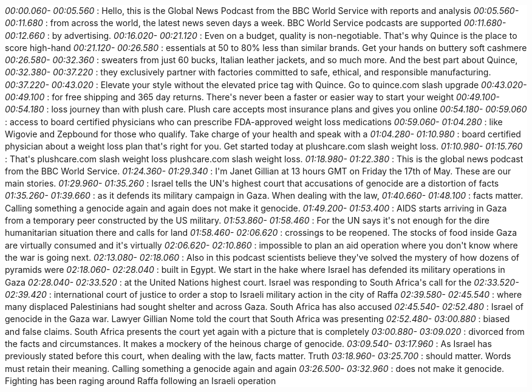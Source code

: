 *00:00.060- 00:05.560* :  Hello, this is the Global News Podcast from the BBC World Service with reports and analysis
*00:05.560- 00:11.680* :  from across the world, the latest news seven days a week. BBC World Service podcasts are supported
*00:11.680- 00:12.660* :  by advertising.
*00:16.020- 00:21.120* :  Even on a budget, quality is non-negotiable. That's why Quince is the place to score high-hand
*00:21.120- 00:26.580* :  essentials at 50 to 80% less than similar brands. Get your hands on buttery soft cashmere
*00:26.580- 00:32.360* :  sweaters from just 60 bucks, Italian leather jackets, and so much more. And the best part about Quince,
*00:32.380- 00:37.220* :  they exclusively partner with factories committed to safe, ethical, and responsible manufacturing.
*00:37.220- 00:43.020* :  Elevate your style without the elevated price tag with Quince. Go to quince.com slash upgrade
*00:43.020- 00:49.100* :  for free shipping and 365 day returns. There's never been a faster or easier way to start your weight
*00:49.100- 00:54.180* :  loss journey than with plush care. Plush care accepts most insurance plans and gives you online
*00:54.180- 00:59.060* :  access to board certified physicians who can prescribe FDA-approved weight loss medications
*00:59.060- 01:04.280* :  like Wigovie and Zepbound for those who qualify. Take charge of your health and speak with a
*01:04.280- 01:10.980* :  board certified physician about a weight loss plan that's right for you. Get started today at plushcare.com slash weight loss.
*01:10.980- 01:15.760* :  That's plushcare.com slash weight loss plushcare.com slash weight loss.
*01:18.980- 01:22.380* :  This is the global news podcast from the BBC World Service.
*01:24.360- 01:29.340* :  I'm Janet Gillian at 13 hours GMT on Friday the 17th of May. These are our main stories.
*01:29.960- 01:35.260* :  Israel tells the UN's highest court that accusations of genocide are a distortion of facts
*01:35.260- 01:39.660* :  as it defends its military campaign in Gaza. When dealing with the law,
*01:40.660- 01:48.100* :  facts matter. Calling something a genocide again and again does not make it genocide.
*01:49.200- 01:53.400* :  AIDS starts arriving in Gaza from a temporary peer constructed by the US military.
*01:53.860- 01:58.460* :  For the UN says it's not enough for the dire humanitarian situation there and calls for land
*01:58.460- 02:06.620* :  crossings to be reopened. The stocks of food inside Gaza are virtually consumed and it's virtually
*02:06.620- 02:10.860* :  impossible to plan an aid operation where you don't know where the war is going next.
*02:13.080- 02:18.060* :  Also in this podcast scientists believe they've solved the mystery of how dozens of pyramids were
*02:18.060- 02:28.040* :  built in Egypt. We start in the hake where Israel has defended its military operations in Gaza
*02:28.040- 02:33.520* :  at the United Nations highest court. Israel was responding to South Africa's call for the
*02:33.520- 02:39.420* :  international court of justice to order a stop to Israeli military action in the city of Raffa
*02:39.580- 02:45.540* :  where many displaced Palestinians had sought shelter and across Gaza. South Africa has also accused
*02:45.540- 02:52.480* :  Israel of genocide in the Gaza war. Lawyer Gillian Nome told the court that South Africa was presenting
*02:52.480- 03:00.880* :  biased and false claims. South Africa presents the court yet again with a picture that is completely
*03:00.880- 03:09.020* :  divorced from the facts and circumstances. It makes a mockery of the heinous charge of genocide.
*03:09.540- 03:17.960* :  As Israel has previously stated before this court, when dealing with the law, facts matter. Truth
*03:18.960- 03:25.700* :  should matter. Words must retain their meaning. Calling something a genocide again and again
*03:26.500- 03:32.960* :  does not make it genocide. Fighting has been raging around Raffa following an Israeli operation